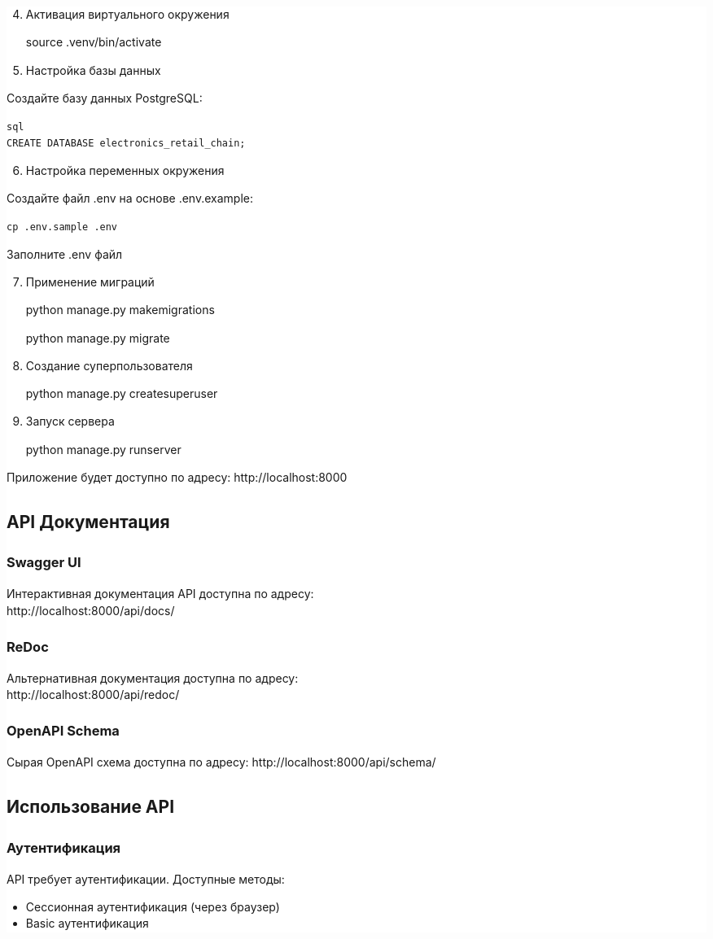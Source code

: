 4. Активация виртуального окружения


    source .venv/bin/activate

5. Настройка базы данных

Создайте базу данных PostgreSQL:

    sql
    CREATE DATABASE electronics_retail_chain;

6. Настройка переменных окружения

Создайте файл .env на основе .env.example:

    cp .env.sample .env
 
Заполните .env файл

7. Применение миграций


    python manage.py makemigrations

    python manage.py migrate

8. Создание суперпользователя


    python manage.py createsuperuser

9. Запуск сервера


    python manage.py runserver

Приложение будет доступно по адресу: 
http://localhost:8000

## API Документация

### Swagger UI
Интерактивная документация API доступна по адресу:  
http://localhost:8000/api/docs/

### ReDoc
Альтернативная документация доступна по адресу:  
http://localhost:8000/api/redoc/

### OpenAPI Schema
Сырая OpenAPI схема доступна по адресу:
http://localhost:8000/api/schema/

## Использование API

### Аутентификация
API требует аутентификации. Доступные методы:
- Сессионная аутентификация (через браузер)
- Basic аутентификация
